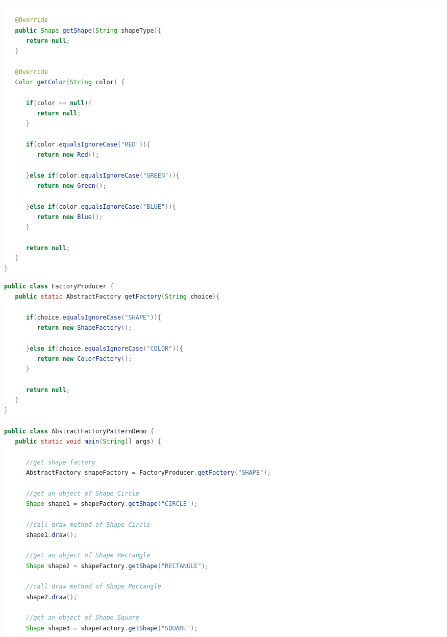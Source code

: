 ```java
	
   @Override
   public Shape getShape(String shapeType){
      return null;
   }
   
   @Override
   Color getColor(String color) {
   
      if(color == null){
         return null;
      }		
      
      if(color.equalsIgnoreCase("RED")){
         return new Red();
         
      }else if(color.equalsIgnoreCase("GREEN")){
         return new Green();
         
      }else if(color.equalsIgnoreCase("BLUE")){
         return new Blue();
      }
      
      return null;
   }
}
```

```java
public class FactoryProducer {
   public static AbstractFactory getFactory(String choice){
   
      if(choice.equalsIgnoreCase("SHAPE")){
         return new ShapeFactory();
         
      }else if(choice.equalsIgnoreCase("COLOR")){
         return new ColorFactory();
      }
      
      return null;
   }
}

public class AbstractFactoryPatternDemo {
   public static void main(String[] args) {

      //get shape factory
      AbstractFactory shapeFactory = FactoryProducer.getFactory("SHAPE");

      //get an object of Shape Circle
      Shape shape1 = shapeFactory.getShape("CIRCLE");

      //call draw method of Shape Circle
      shape1.draw();

      //get an object of Shape Rectangle
      Shape shape2 = shapeFactory.getShape("RECTANGLE");

      //call draw method of Shape Rectangle
      shape2.draw();
      
      //get an object of Shape Square 
      Shape shape3 = shapeFactory.getShape("SQUARE");

```